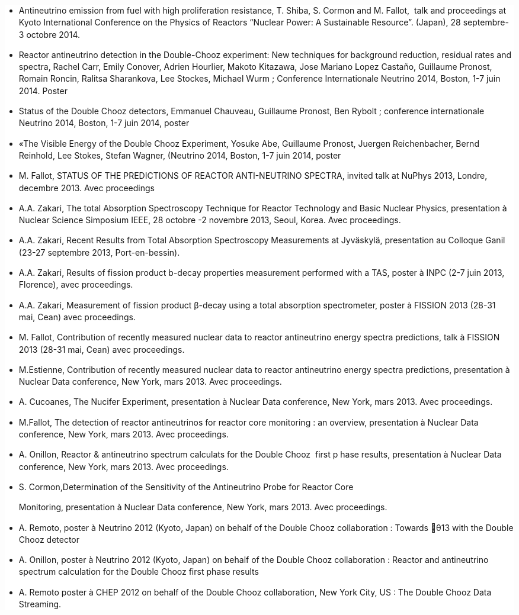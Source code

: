 *   Antineutrino emission from fuel with high proliferation resistance, T. Shiba, S. Cormon and M. Fallot,  talk and proceedings at Kyoto International Conference on the Physics of Reactors “Nuclear Power: A Sustainable Resource”. (Japan), 28 septembre- 3 octobre 2014.
    
*   Reactor antineutrino detection in the Double-Chooz experiment: New techniques for background reduction, residual rates and spectra, Rachel Carr, Emily Conover, Adrien Hourlier, Makoto Kitazawa, Jose Mariano Lopez Castaño, Guillaume Pronost, Romain Roncin, Ralitsa Sharankova, Lee Stockes, Michael Wurm ; Conference Internationale Neutrino 2014, Boston, 1-7 juin 2014. Poster
    
*   Status of the Double Chooz detectors, Emmanuel Chauveau, Guillaume Pronost, Ben Rybolt ; conference internationale Neutrino 2014, Boston, 1-7 juin 2014, poster
    
*   «The Visible Energy of the Double Chooz Experiment, Yosuke Abe, Guillaume Pronost, Juergen Reichenbacher, Bernd Reinhold, Lee Stokes, Stefan Wagner, (Neutrino 2014, Boston, 1-7 juin 2014, poster
    
*   M. Fallot, STATUS OF THE PREDICTIONS OF REACTOR ANTI-NEUTRINO SPECTRA, invited talk at NuPhys 2013, Londre, decembre 2013. Avec proceedings
    
*   A.A. Zakari, The total Absorption Spectroscopy Technique for Reactor Technology and Basic Nuclear Physics, presentation à Nuclear Science Simposium IEEE, 28 octobre -2 novembre 2013, Seoul, Korea. Avec proceedings.
    
*   A.A. Zakari, Recent Results from Total Absorption Spectroscopy Measurements at Jyväskylä, presentation au Colloque Ganil (23-27 septembre 2013, Port-en-bessin).
    
*   A.A. Zakari, Results of fission product b-decay properties measurement performed with a TAS, poster à INPC (2-7 juin 2013, Florence), avec proceedings.
    
*   A.A. Zakari, Measurement of fission product β-decay using a total absorption spectrometer, poster à FISSION 2013 (28-31 mai, Cean) avec proceedings.
    
*   M. Fallot, Contribution of recently measured nuclear data to reactor antineutrino energy spectra predictions, talk à FISSION 2013 (28-31 mai, Cean) avec proceedings.
    
*   M.Estienne, Contribution of recently measured nuclear data to reactor antineutrino energy spectra predictions, presentation à Nuclear Data conference, New York, mars 2013. Avec proceedings.
    
*   A. Cucoanes, The Nucifer Experiment, presentation à Nuclear Data conference, New York, mars 2013. Avec proceedings.
    
*   M.Fallot, The detection of reactor antineutrinos for reactor core monitoring : an overview, presentation à Nuclear Data conference, New York, mars 2013. Avec proceedings.
    
*   A. Onillon, Reactor & antineutrino spectrum calculats for the Double Chooz  first p hase results, presentation à Nuclear Data conference, New York, mars 2013. Avec proceedings.
    
*   S. Cormon,Determination of the Sensitivity of the Antineutrino Probe for Reactor Core
    
    Monitoring, presentation à Nuclear Data conference, New York, mars 2013. Avec proceedings.
    
*   A. Remoto, poster à Neutrino 2012 (Kyoto, Japan) on behalf of the Double Chooz collaboration : Towards θ13 with the Double Chooz detector
    
*   A. Onillon, poster à Neutrino 2012 (Kyoto, Japan) on behalf of the Double Chooz collaboration : Reactor and antineutrino spectrum calculation for the Double Chooz first phase results
    
*   A. Remoto poster à CHEP 2012 on behalf of the Double Chooz collaboration, New York City, US : The Double Chooz Data Streaming.
    
